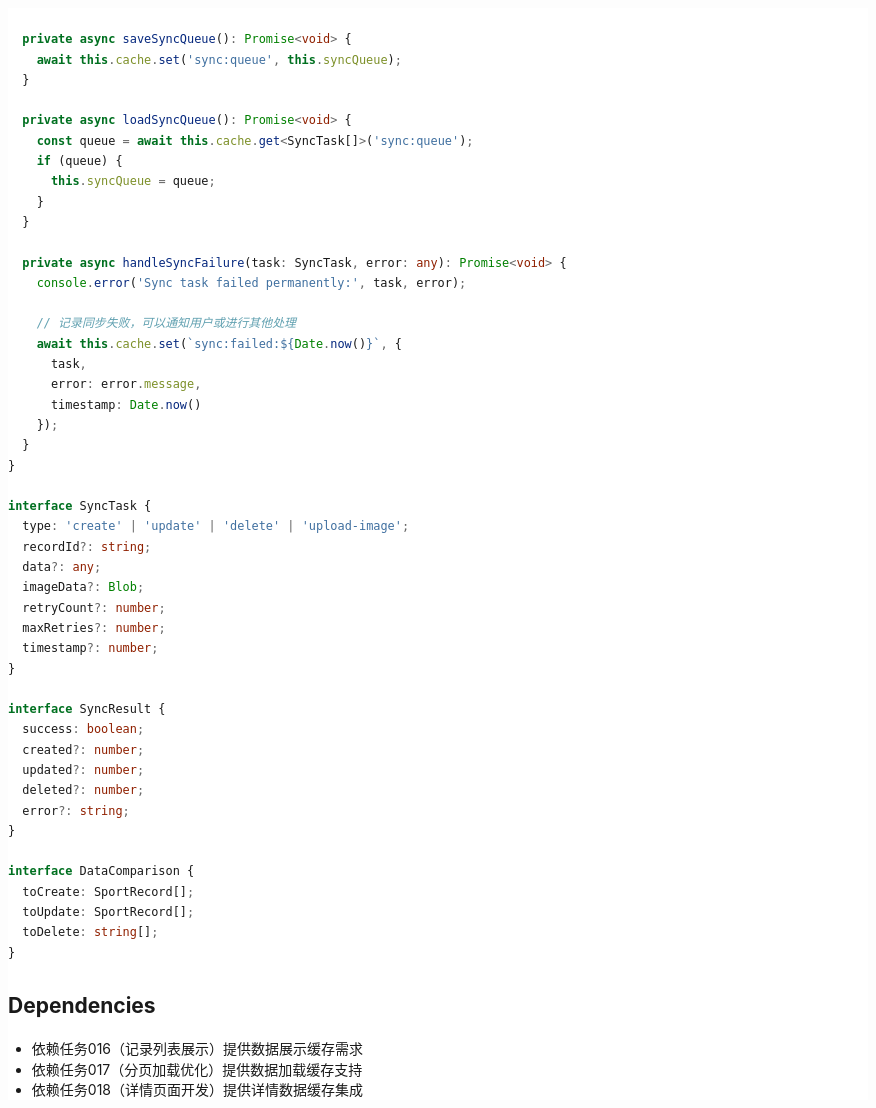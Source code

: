 ```typescript

  private async saveSyncQueue(): Promise<void> {
    await this.cache.set('sync:queue', this.syncQueue);
  }

  private async loadSyncQueue(): Promise<void> {
    const queue = await this.cache.get<SyncTask[]>('sync:queue');
    if (queue) {
      this.syncQueue = queue;
    }
  }

  private async handleSyncFailure(task: SyncTask, error: any): Promise<void> {
    console.error('Sync task failed permanently:', task, error);
    
    // 记录同步失败，可以通知用户或进行其他处理
    await this.cache.set(`sync:failed:${Date.now()}`, {
      task,
      error: error.message,
      timestamp: Date.now()
    });
  }
}

interface SyncTask {
  type: 'create' | 'update' | 'delete' | 'upload-image';
  recordId?: string;
  data?: any;
  imageData?: Blob;
  retryCount?: number;
  maxRetries?: number;
  timestamp?: number;
}

interface SyncResult {
  success: boolean;
  created?: number;
  updated?: number;
  deleted?: number;
  error?: string;
}

interface DataComparison {
  toCreate: SportRecord[];
  toUpdate: SportRecord[];
  toDelete: string[];
}
```

## Dependencies
- 依赖任务016（记录列表展示）提供数据展示缓存需求
- 依赖任务017（分页加载优化）提供数据加载缓存支持
- 依赖任务018（详情页面开发）提供详情数据缓存集成

